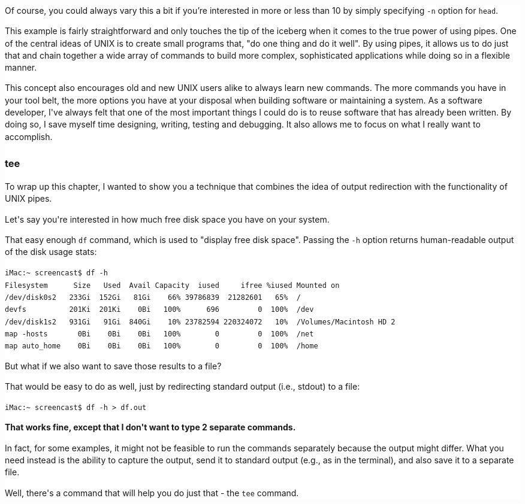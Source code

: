 Of course, you could always vary this a bit if you’re interested in more
or less than 10 by simply specifying `-n` option for `head`.

This example is fairly straightforward and only touches the tip of the
iceberg when it comes to the true power of using pipes.  One of the
central ideas of UNIX is to create small programs that, "do one thing
and do it well".  By using pipes, it allows us to do just that and chain
together a wide array of commands to build more complex, sophisticated
applications while doing so in a flexible manner.

This concept also encourages old and new UNIX users alike to always
learn new commands.  The more commands you have in your tool belt, the
more options you have at your disposal when building software or
maintaining a system. As a software developer, I've always felt that one
of the most important things I could do is to reuse software that has
already been written.  By doing so, I save myself time designing,
writing, testing and debugging.  It also allows me to focus on what
I really want to accomplish.


### tee

To wrap up this chapter, I wanted to show you a technique that combines
the idea of output redirection with the functionality of UNIX pipes.

Let's say you're interested in how much free disk space you have on your
system.  

That easy enough `df` command, which is used to "display free disk
space".  Passing the `-h` option returns human-readable output of the
disk usage stats:

    iMac:~ screencast$ df -h
    Filesystem      Size   Used  Avail Capacity  iused     ifree %iused Mounted on
    /dev/disk0s2   233Gi  152Gi   81Gi    66% 39786839  21282601   65%  /
    devfs          201Ki  201Ki    0Bi   100%      696         0  100%  /dev
    /dev/disk1s2   931Gi   91Gi  840Gi    10% 23782594 220324072   10%  /Volumes/Macintosh HD 2
    map -hosts       0Bi    0Bi    0Bi   100%        0         0  100%  /net
    map auto_home    0Bi    0Bi    0Bi   100%        0         0  100%  /home

But what if we also want to save those results to a file?

That would be easy to do as well, just by redirecting standard output
(i.e., stdout) to a file:

    iMac:~ screencast$ df -h > df.out

**That works fine, except that I don't want to type 2 separate
commands.**

In fact, for some examples, it might not be feasible to run the commands
separately because the output might differ.  What you need instead is
the ability to capture the output, send it to standard output (e.g., as
in the terminal), and also save it to a separate file.  

Well, there's a command that will help you do just that - the `tee`
command.  
